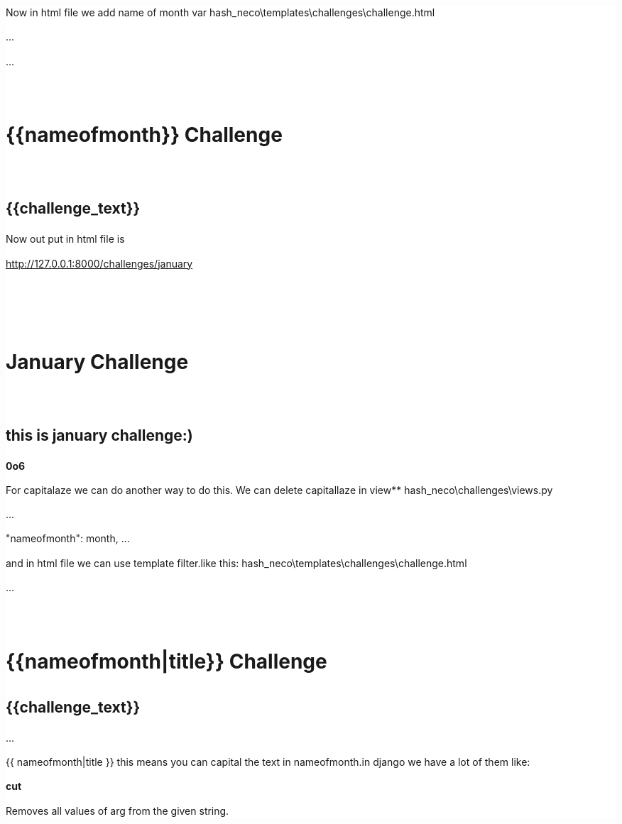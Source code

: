 Now in html file we add  name of month var hash\_neco\templates\challenges\challenge.html 

...

<title>{{nameofmonth}} Challenge</title> ...

<body> 

`    `<h1>{{nameofmonth}} Challenge</h1> 

`    `<h2>{{challenge\_text}}</h2> 

</body> 

Now out put in html file is  

http://127.0.0.1:8000/challenges/january 

<html lang="en"> 

<head> 

`    `<title>January Challenge</title> 

</head> 

<body> 

`    `<h1>January Challenge</h1> 

`    `<h2>this is january challenge:)</h2> 

</body> 

</html> 

**0o6** 

For capitalaze we can do another way to do this. We can delete capitallaze in view** hash\_neco\challenges\views.py 

...

"nameofmonth": month, ...

and in html file we can use template filter.like this: hash\_neco\templates\challenges\challenge.html 

...

<body> 

`    `<h1>{{nameofmonth|title}} Challenge</h1>     <h2>{{challenge\_text}}</h2> 

</body> 

...

{{ nameofmonth|title }} this means you can capital the text in nameofmonth.in django we have a lot of them like: 

**cut** 

Removes all values of arg from the given string. 
